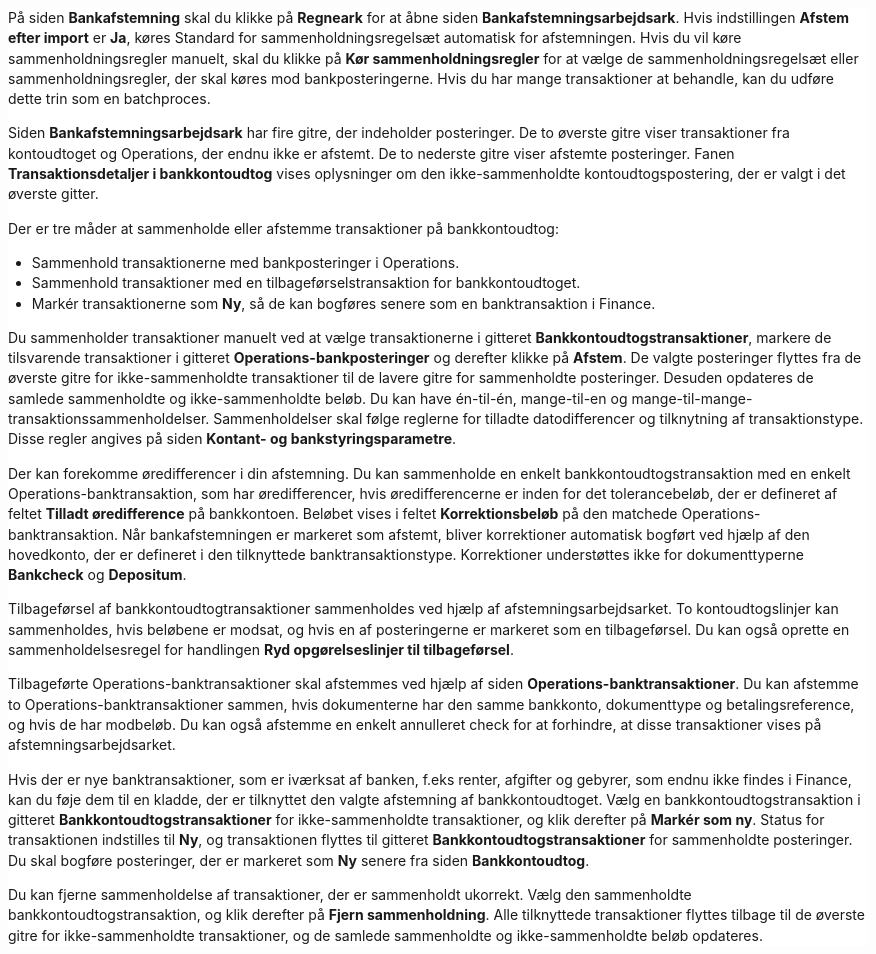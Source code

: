 På siden **Bankafstemning** skal du klikke på **Regneark** for at åbne siden **Bankafstemningsarbejdsark**. Hvis indstillingen **Afstem efter import** er **Ja**, køres Standard for sammenholdningsregelsæt automatisk for afstemningen. Hvis du vil køre sammenholdningsregler manuelt, skal du klikke på **Kør sammenholdningsregler** for at vælge de sammenholdningsregelsæt eller sammenholdningsregler, der skal køres mod bankposteringerne. Hvis du har mange transaktioner at behandle, kan du udføre dette trin som en batchproces. 

Siden **Bankafstemningsarbejdsark** har fire gitre, der indeholder posteringer. De to øverste gitre viser transaktioner fra kontoudtoget og Operations, der endnu ikke er afstemt. De to nederste gitre viser afstemte posteringer. Fanen **Transaktionsdetaljer i bankkontoudtog** vises oplysninger om den ikke-sammenholdte kontoudtogspostering, der er valgt i det øverste gitter. 

Der er tre måder at sammenholde eller afstemme transaktioner på bankkontoudtog:

-   Sammenhold transaktionerne med bankposteringer i Operations.
-   Sammenhold transaktioner med en tilbageførselstransaktion for bankkontoudtoget.
-   Markér transaktionerne som **Ny**, så de kan bogføres senere som en banktransaktion i Finance.

Du sammenholder transaktioner manuelt ved at vælge transaktionerne i gitteret **Bankkontoudtogstransaktioner**, markere de tilsvarende transaktioner i gitteret **Operations-bankposteringer** og derefter klikke på **Afstem**. De valgte posteringer flyttes fra de øverste gitre for ikke-sammenholdte transaktioner til de lavere gitre for sammenholdte posteringer. Desuden opdateres de samlede sammenholdte og ikke-sammenholdte beløb. Du kan have én-til-én, mange-til-en og mange-til-mange-transaktionssammenholdelser. Sammenholdelser skal følge reglerne for tilladte datodifferencer og tilknytning af transaktionstype. Disse regler angives på siden **Kontant- og bankstyringsparametre**.

Der kan forekomme øredifferencer i din afstemning. Du kan sammenholde en enkelt bankkontoudtogstransaktion med en enkelt Operations-banktransaktion, som har øredifferencer, hvis øredifferencerne er inden for det tolerancebeløb, der er defineret af feltet **Tilladt øredifference** på bankkontoen. Beløbet vises i feltet **Korrektionsbeløb** på den matchede Operations-banktransaktion. Når bankafstemningen er markeret som afstemt, bliver korrektioner automatisk bogført ved hjælp af den hovedkonto, der er defineret i den tilknyttede banktransaktionstype. Korrektioner understøttes ikke for dokumenttyperne **Bankcheck** og **Depositum**. 

Tilbageførsel af bankkontoudtogtransaktioner sammenholdes ved hjælp af afstemningsarbejdsarket. To kontoudtogslinjer kan sammenholdes, hvis beløbene er modsat, og hvis en af posteringerne er markeret som en tilbageførsel. Du kan også oprette en sammenholdelsesregel for handlingen **Ryd opgørelseslinjer til tilbageførsel**.

Tilbageførte Operations-banktransaktioner skal afstemmes ved hjælp af siden **Operations-banktransaktioner**. Du kan afstemme to Operations-banktransaktioner sammen, hvis dokumenterne har den samme bankkonto, dokumenttype og betalingsreference, og hvis de har modbeløb. Du kan også afstemme en enkelt annulleret check for at forhindre, at disse transaktioner vises på afstemningsarbejdsarket. 

Hvis der er nye banktransaktioner, som er iværksat af banken, f.eks renter, afgifter og gebyrer, som endnu ikke findes i Finance, kan du føje dem til en kladde, der er tilknyttet den valgte afstemning af bankkontoudtoget. Vælg en bankkontoudtogstransaktion i gitteret **Bankkontoudtogstransaktioner** for ikke-sammenholdte transaktioner, og klik derefter på **Markér som ny**. Status for transaktionen indstilles til **Ny**, og transaktionen flyttes til gitteret **Bankkontoudtogstransaktioner** for sammenholdte posteringer. Du skal bogføre posteringer, der er markeret som **Ny** senere fra siden **Bankkontoudtog**. 

Du kan fjerne sammenholdelse af transaktioner, der er sammenholdt ukorrekt. Vælg den sammenholdte bankkontoudtogstransaktion, og klik derefter på **Fjern sammenholdning**. Alle tilknyttede transaktioner flyttes tilbage til de øverste gitre for ikke-sammenholdte transaktioner, og de samlede sammenholdte og ikke-sammenholdte beløb opdateres. 
